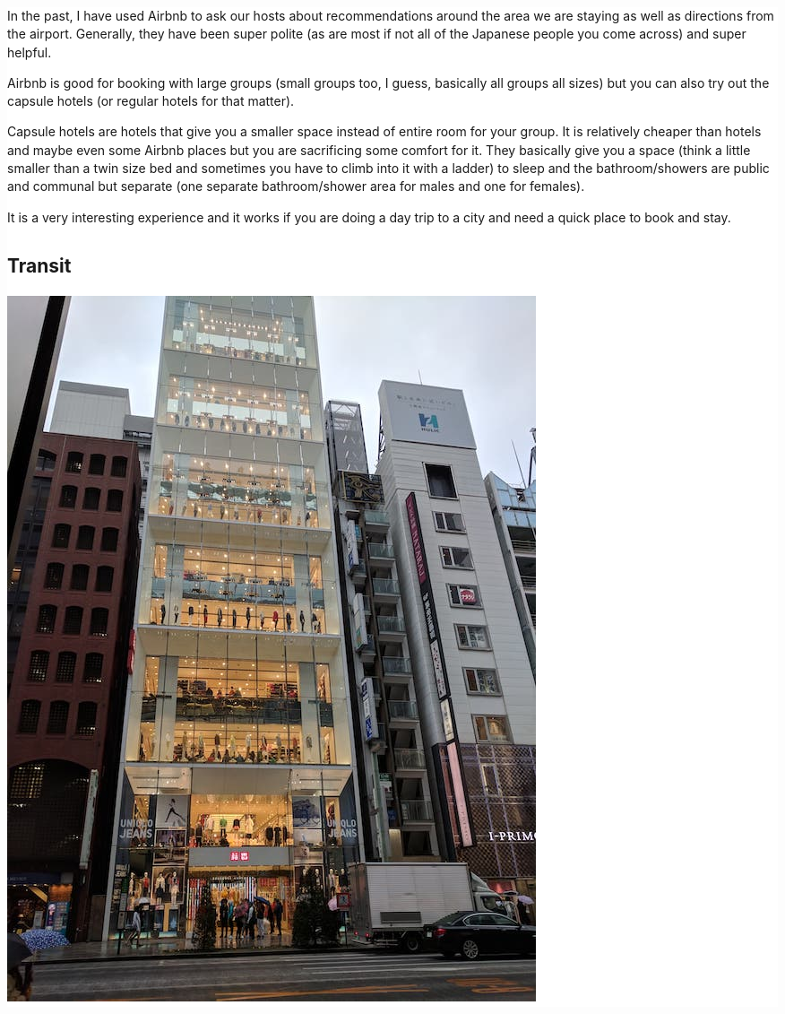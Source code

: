 In the past, I have used Airbnb to ask our hosts about recommendations around the area we are staying as well as directions from the airport. Generally, they have been super polite (as are most if not all of the Japanese people you come across) and super helpful.

Airbnb is good for booking with large groups (small groups too, I guess, basically all groups all sizes) but you can also try out the capsule hotels (or regular hotels for that matter).

Capsule hotels are hotels that give you a smaller space instead of entire room for your group. It is relatively cheaper than hotels and maybe even some Airbnb places but you are sacrificing some comfort for it. They basically give you a space (think a little smaller than a twin size bed and sometimes you have to climb into it with a ladder) to sleep and the bathroom/showers are public and communal but separate (one separate bathroom/shower area for males and one for females).

It is a very interesting experience and it works if you are doing a day trip to a city and need a quick place to book and stay.

## Transit

![Uniqlo Building](building.jpg)
